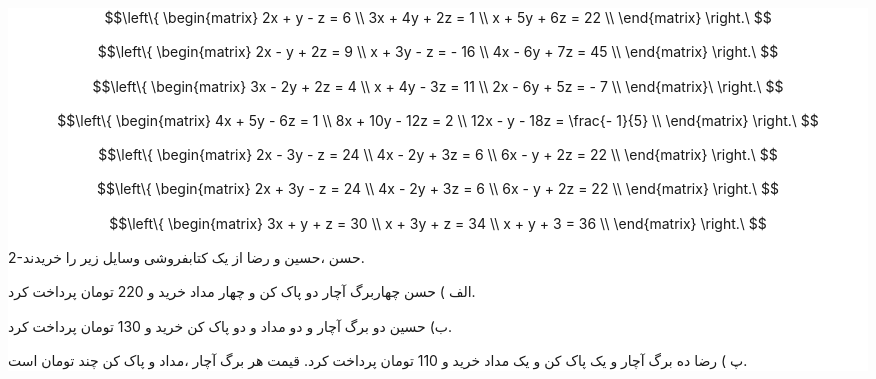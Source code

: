 $$\left\{ \begin{matrix}
2x + y - z = 6 \\
3x + 4y + 2z = 1 \\
x + 5y + 6z = 22 \\
\end{matrix} \right.\ $$

$$\left\{ \begin{matrix}
2x - y + 2z = 9 \\
x + 3y - z = - 16 \\
4x - 6y + 7z = 45 \\
\end{matrix} \right.\ $$

$$\left\{ \begin{matrix}
3x - 2y + 2z = 4 \\
x + 4y - 3z = 11 \\
2x - 6y + 5z = - 7 \\
\end{matrix}\  \right.\ $$

$$\left\{ \begin{matrix}
4x + 5y - 6z = 1 \\
8x + 10y - 12z = 2 \\
12x - y - 18z = \frac{- 1}{5} \\
\end{matrix} \right.\ $$

$$\left\{ \begin{matrix}
2x - 3y - z = 24 \\
4x - 2y + 3z = 6 \\
6x - y + 2z = 22 \\
\end{matrix} \right.\ $$

$$\left\{ \begin{matrix}
2x + 3y - z = 24 \\
4x - 2y + 3z = 6 \\
6x - y + 2z = 22 \\
\end{matrix} \right.\ $$

$$\left\{ \begin{matrix}
3x + y + z = 30 \\
x + 3y + z = 34 \\
x + y + 3 = 36 \\
\end{matrix} \right.\ $$

2-حسن ،حسین و رضا از یک کتابفروشی وسایل زیر را خریدند.

الف ) حسن چهاربرگ آچار دو پاک کن و چهار مداد خرید و 220 تومان پرداخت
کرد.

ب) حسین دو برگ آچار و دو مداد و دو پاک کن خرید و 130 تومان پرداخت
کرد.

پ ) رضا ده برگ آچار و یک پاک کن و یک مداد خرید و 110 تومان پرداخت
کرد. قیمت هر برگ آچار ،مداد و پاک کن چند تومان است.
